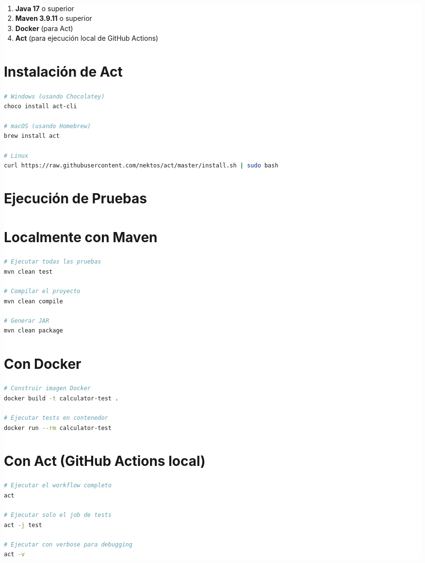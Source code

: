 1. **Java 17** o superior
2. **Maven 3.9.11** o superior
3. **Docker** (para Act)
4. **Act** (para ejecución local de GitHub Actions)

# Instalación de Act

```bash
# Windows (usando Chocolatey)
choco install act-cli

# macOS (usando Homebrew)
brew install act

# Linux
curl https://raw.githubusercontent.com/nektos/act/master/install.sh | sudo bash
```

# Ejecución de Pruebas

# Localmente con Maven

```bash
# Ejecutar todas las pruebas
mvn clean test

# Compilar el proyecto
mvn clean compile

# Generar JAR
mvn clean package
```

# Con Docker

```bash
# Construir imagen Docker
docker build -t calculator-test .

# Ejecutar tests en contenedor
docker run --rm calculator-test
```

# Con Act (GitHub Actions local)

```bash
# Ejecutar el workflow completo
act

# Ejecutar solo el job de tests
act -j test

# Ejecutar con verbose para debugging
act -v
```
